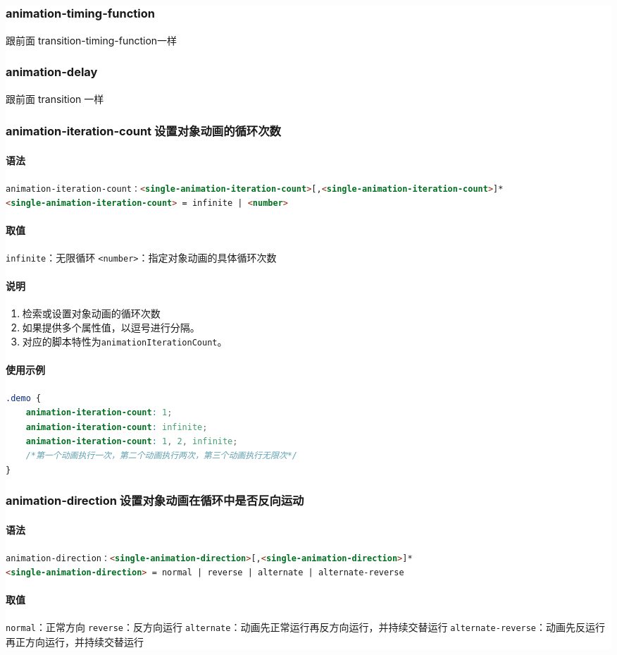 ### animation-timing-function

跟前面 transition-timing-function一样

### animation-delay 

跟前面 transition 一样

### animation-iteration-count 设置对象动画的循环次数

#### 语法

```html
animation-iteration-count：<single-animation-iteration-count>[,<single-animation-iteration-count>]*
<single-animation-iteration-count> = infinite | <number>
```

#### 取值

`infinite`：无限循环
`<number>`：指定对象动画的具体循环次数

#### 说明

1. 检索或设置对象动画的循环次数
2. 如果提供多个属性值，以逗号进行分隔。
3. 对应的脚本特性为`animationIterationCount`。

#### 使用示例

```css
.demo {
    animation-iteration-count: 1;
    animation-iteration-count: infinite;
    animation-iteration-count: 1, 2, infinite;
    /*第一个动画执行一次，第二个动画执行两次，第三个动画执行无限次*/
}
```

### animation-direction 设置对象动画在循环中是否反向运动

#### 语法

```html
animation-direction：<single-animation-direction>[,<single-animation-direction>]*
<single-animation-direction> = normal | reverse | alternate | alternate-reverse
```

#### 取值

`normal`：正常方向
`reverse`：反方向运行
`alternate`：动画先正常运行再反方向运行，并持续交替运行
`alternate-reverse`：动画先反运行再正方向运行，并持续交替运行
